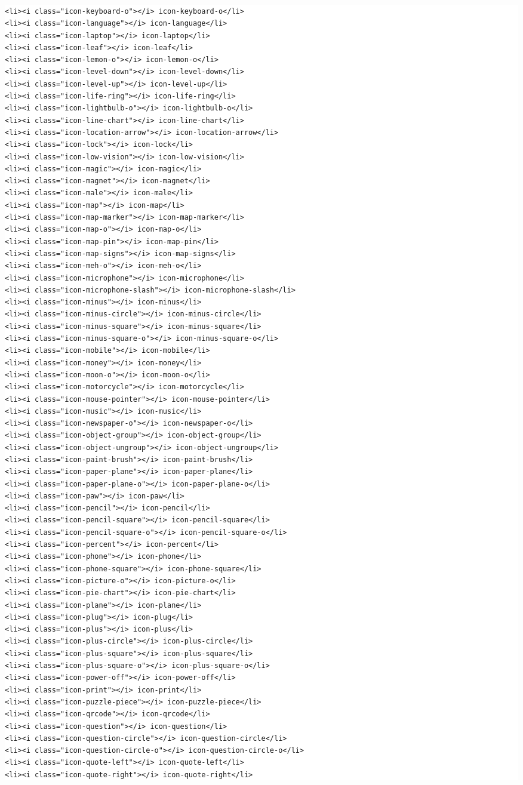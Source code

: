     <li><i class="icon-keyboard-o"></i> icon-keyboard-o</li>
    <li><i class="icon-language"></i> icon-language</li>
    <li><i class="icon-laptop"></i> icon-laptop</li>
    <li><i class="icon-leaf"></i> icon-leaf</li>
    <li><i class="icon-lemon-o"></i> icon-lemon-o</li>
    <li><i class="icon-level-down"></i> icon-level-down</li>
    <li><i class="icon-level-up"></i> icon-level-up</li>
    <li><i class="icon-life-ring"></i> icon-life-ring</li>
    <li><i class="icon-lightbulb-o"></i> icon-lightbulb-o</li>
    <li><i class="icon-line-chart"></i> icon-line-chart</li>
    <li><i class="icon-location-arrow"></i> icon-location-arrow</li>
    <li><i class="icon-lock"></i> icon-lock</li>
    <li><i class="icon-low-vision"></i> icon-low-vision</li>
    <li><i class="icon-magic"></i> icon-magic</li>
    <li><i class="icon-magnet"></i> icon-magnet</li>
    <li><i class="icon-male"></i> icon-male</li>
    <li><i class="icon-map"></i> icon-map</li>
    <li><i class="icon-map-marker"></i> icon-map-marker</li>
    <li><i class="icon-map-o"></i> icon-map-o</li>
    <li><i class="icon-map-pin"></i> icon-map-pin</li>
    <li><i class="icon-map-signs"></i> icon-map-signs</li>
    <li><i class="icon-meh-o"></i> icon-meh-o</li>
    <li><i class="icon-microphone"></i> icon-microphone</li>
    <li><i class="icon-microphone-slash"></i> icon-microphone-slash</li>
    <li><i class="icon-minus"></i> icon-minus</li>
    <li><i class="icon-minus-circle"></i> icon-minus-circle</li>
    <li><i class="icon-minus-square"></i> icon-minus-square</li>
    <li><i class="icon-minus-square-o"></i> icon-minus-square-o</li>
    <li><i class="icon-mobile"></i> icon-mobile</li>
    <li><i class="icon-money"></i> icon-money</li>
    <li><i class="icon-moon-o"></i> icon-moon-o</li>
    <li><i class="icon-motorcycle"></i> icon-motorcycle</li>
    <li><i class="icon-mouse-pointer"></i> icon-mouse-pointer</li>
    <li><i class="icon-music"></i> icon-music</li>
    <li><i class="icon-newspaper-o"></i> icon-newspaper-o</li>
    <li><i class="icon-object-group"></i> icon-object-group</li>
    <li><i class="icon-object-ungroup"></i> icon-object-ungroup</li>
    <li><i class="icon-paint-brush"></i> icon-paint-brush</li>
    <li><i class="icon-paper-plane"></i> icon-paper-plane</li>
    <li><i class="icon-paper-plane-o"></i> icon-paper-plane-o</li>
    <li><i class="icon-paw"></i> icon-paw</li>
    <li><i class="icon-pencil"></i> icon-pencil</li>
    <li><i class="icon-pencil-square"></i> icon-pencil-square</li>
    <li><i class="icon-pencil-square-o"></i> icon-pencil-square-o</li>
    <li><i class="icon-percent"></i> icon-percent</li>
    <li><i class="icon-phone"></i> icon-phone</li>
    <li><i class="icon-phone-square"></i> icon-phone-square</li>
    <li><i class="icon-picture-o"></i> icon-picture-o</li>
    <li><i class="icon-pie-chart"></i> icon-pie-chart</li>
    <li><i class="icon-plane"></i> icon-plane</li>
    <li><i class="icon-plug"></i> icon-plug</li>
    <li><i class="icon-plus"></i> icon-plus</li>
    <li><i class="icon-plus-circle"></i> icon-plus-circle</li>
    <li><i class="icon-plus-square"></i> icon-plus-square</li>
    <li><i class="icon-plus-square-o"></i> icon-plus-square-o</li>
    <li><i class="icon-power-off"></i> icon-power-off</li>
    <li><i class="icon-print"></i> icon-print</li>
    <li><i class="icon-puzzle-piece"></i> icon-puzzle-piece</li>
    <li><i class="icon-qrcode"></i> icon-qrcode</li>
    <li><i class="icon-question"></i> icon-question</li>
    <li><i class="icon-question-circle"></i> icon-question-circle</li>
    <li><i class="icon-question-circle-o"></i> icon-question-circle-o</li>
    <li><i class="icon-quote-left"></i> icon-quote-left</li>
    <li><i class="icon-quote-right"></i> icon-quote-right</li>